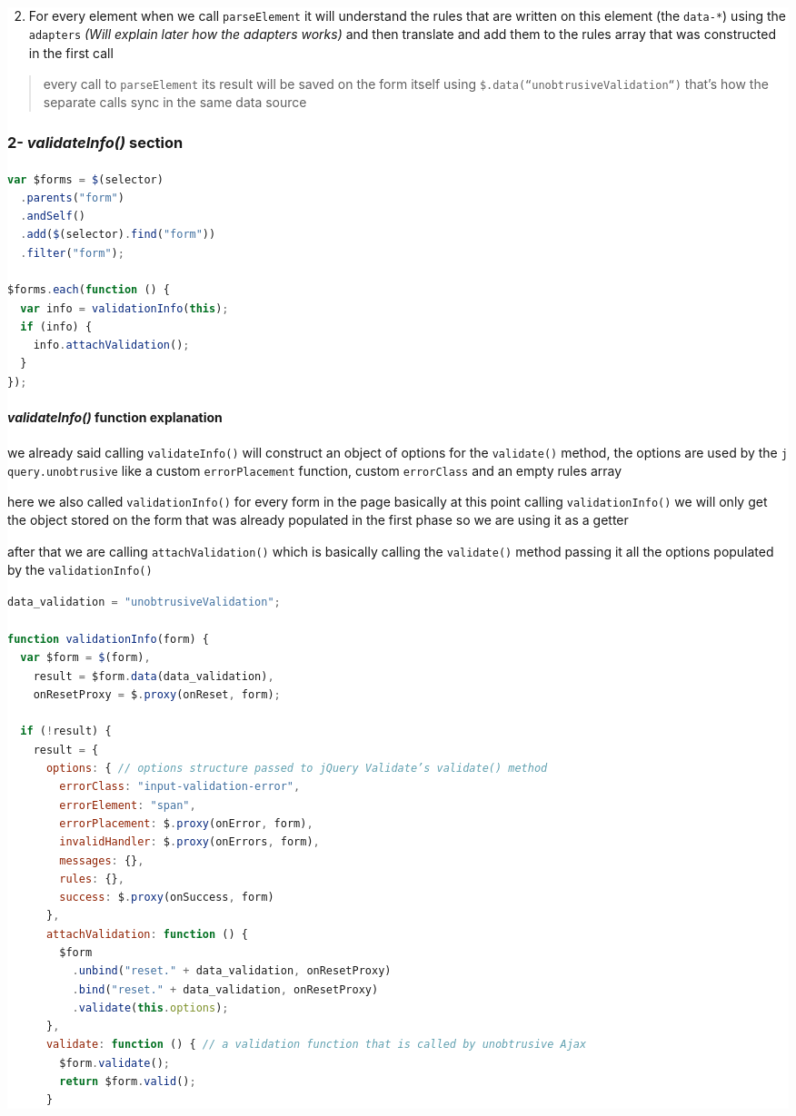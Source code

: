 2. For every element when we call `parseElement` it will understand the rules that are written on this element (the `data-*`) using the `adapters` *(Will explain later how the adapters works)* and then translate and add them to the rules array that was constructed in the first call

 > every call to `parseElement` its result will be saved on the form itself using `$.data(“unobtrusiveValidation“)` that’s how the separate calls sync in the same data source


### 2- *validateInfo()* section

```javascript
var $forms = $(selector)
  .parents("form")
  .andSelf()
  .add($(selector).find("form"))
  .filter("form");

$forms.each(function () {
  var info = validationInfo(this);
  if (info) {
    info.attachValidation();
  }
});
```

#### *validateInfo()* function explanation

we already said calling `validateInfo()` will construct an object of options for the `validate()` method, the options are used by the `jquery.unobtrusive` like a custom `errorPlacement` function, custom `errorClass` and an empty rules array

here we also called `validationInfo()` for every form in the page  basically at this point calling `validationInfo()` we will only get the object stored on the form that was already populated in the first phase so we are using it as a getter

after that we are calling `attachValidation()` which is basically calling the `validate()` method passing it all the options populated by the `validationInfo()`

```javascript
data_validation = "unobtrusiveValidation";

function validationInfo(form) {
  var $form = $(form),
    result = $form.data(data_validation),
    onResetProxy = $.proxy(onReset, form);

  if (!result) {
    result = {
      options: { // options structure passed to jQuery Validate’s validate() method
        errorClass: "input-validation-error",
        errorElement: "span",
        errorPlacement: $.proxy(onError, form),
        invalidHandler: $.proxy(onErrors, form),
        messages: {},
        rules: {},
        success: $.proxy(onSuccess, form)
      },
      attachValidation: function () {
        $form
          .unbind("reset." + data_validation, onResetProxy)
          .bind("reset." + data_validation, onResetProxy)
          .validate(this.options);
      },
      validate: function () { // a validation function that is called by unobtrusive Ajax
        $form.validate();
        return $form.valid();
      }
```